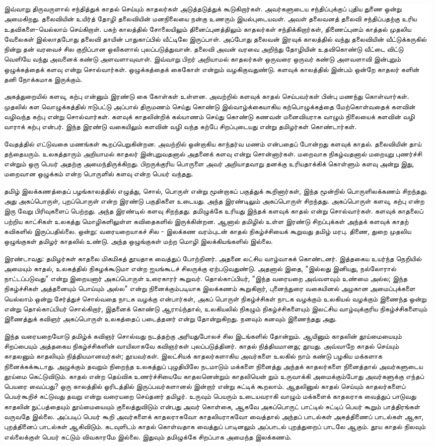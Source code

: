 இவ்வாறு திருவருளால் சந்தித்துக் காதல் செய்யும் காதலர்கள் அடுத்தடுத்துக் கூடுகிறார்கள். அவர்களுடைய சந்திப்புக்குப் புதிய துணை ஒன்று அமைகிறது. தலைவியின் உயிர்த் தோழி தலைவியின் மனநிலையை நன்கு உணரும் இயல்புடையவள். அவள் தலைவனத் தலைவி சந்திப்பதற்கு உரிய உதவிகளை-யெல்லாம் செய்கிறாள். பகற் காலத்தில் சோலையிலும் தினைப்புனத்திலும் காதலர்கள் சந்திக்கிறார்கள், திணைப்புனம் காத்தல் முதலிய வேலைகள் இல்லாதபோது தலைவி தாயின் பாதுகாப்பில் வீட்டிலே இருப்பாள். அப்போது தலைவன் இரவுக் காலத்தில் வந்து தலைவியின் வீட்டுக்கருகில் நின்று தன் வரவைச் சில குறிப்பான ஒலிகளால் புலப்படுத்துவான். தலைவி அவன் வரவை அறிந்து தோழியின் உதவிகொண்டு வீட்டை விட்டு வெளியே வந்து அவனைக் கண்டு அளவளாவுவாள். இவ்வாறு பிறர் அறியாமல் காதலர்கள் ஒருவரை ஒருவர் கண்டு அளவளாவி இன்புறும் ஒழுக்கத்தைக் களவு என்று சொல்வார்கள். ஒழுக்கத்தைக் கைகோள் என்றும் வழகிகுவதுண்டு. களவுக் காலத்தில் இன்பம் ஒன்றே காதலர் களின் தனி நோக்கமாக இருக்கும்.  

அகத்துறையில் களவு, கற்பு என்னும் இரண்டு கை கோள்கள் உள்ளன. அவற்றில் களவுக் காதல் செய்பவர்கள் பின்பு மணந்து கொள்வார்கள். முதலில் கள வொழுக்கத்தில் ஈடுபட்டு அப்பால் திருமணம் செய்து கொண்டு இல்வாழ்க்கையாகிய கற்பொழுக்கத்தை மேற்கொள்வதைக் களவின் வழிவந்த கற்பு என்று சொல்வார்கள். களவுக் காதலின்றிக் கல்யாணம் செய்து கொண்டு கணவன் மனைவியராக வாழும் நிலையைக் களவின் வழி வாராக் கற்பு என்பர். இந்த இரண்டு வகையிலும் களவின் வழி வந்த கற்பே சிறப்புடையது என்று தமிழர்கள் கொண்டார்கள்.  

வேதத்தில் எட்டுவகை மணங்கள் கூறப்பெறுகின்றன. அவற்றில் ஒன்றாகிய காந்தர்வ மணம் என்பதைப் போன்றது களவுக் காதல். தலைவியின் தாய் தந்தையரும். உலகத்தாரும் அறியாமல் காதலர் இன்புறுவதனால் அதனைக் களவு என்று சொன்னார்கள். மறைவாக நிகழ்வதனால் மறையுறு புணர்ச்சி என்றும் ஒரு பெயர் அதற்கு அமைந்திருக்கிறது. பிறருக்குரிய பொருளை அவர் அறியாதவாறு தனக்கு உரியதாக்கிக் கொள்ளும் களவு அன்று இது, மறைவான ஒழுக்கம் என்ற பொருளில் களவு என்ற பெயர் வந்தது.  

தமிழ் இலக்கணத்தைப் பழங்காலத்தில் எழுத்து, சொல், பொருள் என்று மூன்றாகப் பகுத்துக் கூறினார்கள், இந்த மூன்றில் பொருளிலக்கணம் சிறந்தது. அது அகப்பொருள், புறப்பொருள் என்ற இரண்டு பகுதிகளை உடையது. அந்த இரண்டிலும் அகப்பொருள் சிறந்தது. அகப்பொருள் களவு, கற்பு என்ற இரு வேறு பிரிவுகளைப் பெற்றது. அந்த இரண்டில் களவு சிறந்தது. தமிழுக்கே உரியது இந்தக் களவுக் காதல் என்று சொல்வார்கள். களவுக் காதலைப் பற்றிய காட்சிகள் உலகத்து மொழிகளிலுள்ள கவிதைகளில் இருக்கின்றன. ஆனால் தமிழில் உள்ள இரண்டு சிறப்புக்கள் அந்தக் களவுக் காதற் கவிகளில் இருப்பதில்லை. ஒன்று: வரையறையாகச் சில - இலக்கண வரம்புடன் காதல் நிகழ்ச்சியைக் கூறுவது தமிழ் மரபு. திணை, துறை முதலிய ஒழுங்குகள் தமிழர் காதலில் உண்டு. அந்த ஒழுங்குகள் மற்ற மொழி இலக்கியங்களில் இல்லை.  

இரண்டாவது: தமிழர்கள் காதலை மிகமிகத் தூயதாக வைத்துப் போற்றினர். அதனை லட்சிய வாழ்வாகக் கொண்டனர். இத்தகைய உயர்ந்த நெறியில் அமையும் காதல், உலகத்தில் நிகழக்கூடுமா என்ற ஐயங்கூடச் சிலருக்கு ஏற்படுவதுண்டு. அதனால் இதை, "இல்லது இனியது, நல்லோரால் நாட்டப்படுவது” என்று இறையனார் அகப்பொருள் உரைகாரர் கூறுவர். தொல்காப்பியர், ”இந்த வரையறை அவ்வளவும் உண்மை அல்ல; இந்த நிகழ்ச்சிகள் அத்தனையும் பொய்யும் அல்ல" என்று நினைக்கும்படியாக இலக்கணம் கூறுகிறார், புனைந்துரை வகையினல் அழகான அமைப்புக்களை யெல்லாம் ஒன்று சேர்த்துச் சொல்வதை நாடக வழக்கு என்பார்கள், அகப் பொருள் நிகழ்ச்சிகள் நாடக வழக்கும் உலகியல் வழக்கும் இணைந்த ஒன்று என்று தொல்காப்பியர் சொல்கிறார், இதனைக் கொண்டு ஆராய்ந்தால், உலகியலில் நிகழும் நிகழ்ச்சிகளையும் இலட்சிய வாழ்வுக்குரிய நிகழ்ச்சிகளையும் இணைத்துக் கவிஞர் அகப்பொருள் உலகத்தைப் படைத்தனர் என்று தோன்றுகிறது. நனவும் கனவும் இணைந்தது அது.  

இந்த வரையறையோடு தமிழ்க் கவிஞர் சொல்வது நடத்தற்கு அரியதுபோலச் சில இடங்களில் தோன்றும். ஆயினும் காதலின் தூய்மையையும் சிறப்பையும் அத்தகைய நிகழ்ச்சிகளின் வாயிலாகவே கவிஞர்கள் புலப்படுத்தினர். காதல் நித்தியமானது; தூயது. அவ்வாறே காதல் செய்யும் காதலனும் காதலியும் நித்தியமானவர்கள்; தூயவர்கள். இலட்சியக் காதலர்களாகிய அவர்களை உலகில் நாம் கண்டு பழகிய மக்களாக நினைக்கக்கூடாது. அழுக்கும் தவறும் நிறைந்த உலகத்துப் புழுதியிலே நடமாடும் மக்களை நினைத்து அந்தக் காதலர்களை நினைத்தால் அவர்களுடைய தூய்மை கெட்டுவிடும். காதல் என்ற தெய்விக உணர்ச்சியையே காதலனென்றும் காதலியென் றும் உருவாக்கி அமைக்கும்போது அவர்களுக்கு எந்தப் பெயரை வைப்பது? ஒரு காலத்தில் ஓரிடத்தில் இருப்பவர்களானல் இன்றார் என்று சுட்டிக் கூறலாம். ஆதலினுல் காதல் செய்யும் காதலர்களைப் பெயர்கூறிச் சுட்டுவது தவறு என்று வரையறை செய்தனர் தமிழர். உருவும் பெயரும் உடையவராகி வாழும் மக்களைக் காதலராக வைத்துப் பாடுவது காதலின் நுட்பத்தையும் தூய்மையையும் குலைத்துவிடும் என்பது அவர் கொள்கை, ஆகவே அகப்பொருட் பாட்டில் சுட்டிப் பெயர் கூறும் பாத்திரங்கள் வருவதே இல்லை. அப்படிப் பெயர் கூறி அவர்களைக் காதலராகவோ காதலியராகவோ வைத்தால் அந்தப் பாடல்கள் அகத்திணைப் பாடல்கள் ஆகா, புறத்தினைப் பாடல்கள் ஆகிவிடும். கடவுளிடம் காதல் கொள்வதாக வைத்துப் பாடினலும் அப்பாடல் புறத்துறைப் பாடலே ஆகும். தூய காதல் நிலவும் எல்லைக்குள் பெயர் சுட்டும் விவகாரமே இல்லை. இதுவும் தமிழுக்கே சிறப்பாக அமைந்த இலக்கணம்.  
